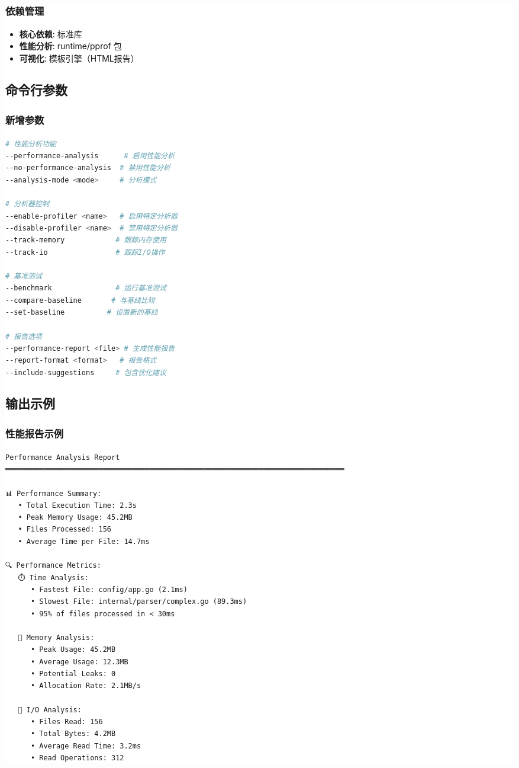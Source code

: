### 依赖管理
- **核心依赖**: 标准库
- **性能分析**: runtime/pprof 包
- **可视化**: 模板引擎（HTML报告）

## 命令行参数

### 新增参数
```bash
# 性能分析功能
--performance-analysis      # 启用性能分析
--no-performance-analysis  # 禁用性能分析
--analysis-mode <mode>     # 分析模式

# 分析器控制
--enable-profiler <name>   # 启用特定分析器
--disable-profiler <name>  # 禁用特定分析器
--track-memory            # 跟踪内存使用
--track-io                # 跟踪I/O操作

# 基准测试
--benchmark               # 运行基准测试
--compare-baseline       # 与基线比较
--set-baseline          # 设置新的基线

# 报告选项
--performance-report <file> # 生成性能报告
--report-format <format>   # 报告格式
--include-suggestions     # 包含优化建议
```

## 输出示例

### 性能报告示例
```
Performance Analysis Report
════════════════════════════════════════════════════════════════════════════════

📊 Performance Summary:
   • Total Execution Time: 2.3s
   • Peak Memory Usage: 45.2MB
   • Files Processed: 156
   • Average Time per File: 14.7ms

🔍 Performance Metrics:
   ⏱️ Time Analysis:
      • Fastest File: config/app.go (2.1ms)
      • Slowest File: internal/parser/complex.go (89.3ms)
      • 95% of files processed in < 30ms
   
   💾 Memory Analysis:
      • Peak Usage: 45.2MB
      • Average Usage: 12.3MB
      • Potential Leaks: 0
      • Allocation Rate: 2.1MB/s
   
   📁 I/O Analysis:
      • Files Read: 156
      • Total Bytes: 4.2MB
      • Average Read Time: 3.2ms
      • Read Operations: 312

```